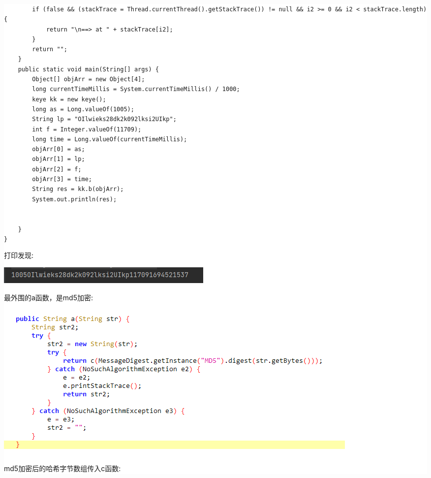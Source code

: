 ```plain
        if (false && (stackTrace = Thread.currentThread().getStackTrace()) != null && i2 >= 0 && i2 < stackTrace.length) {
            return "\n==> at " + stackTrace[i2];
        }
        return "";
    }
    public static void main(String[] args) {
        Object[] objArr = new Object[4];
        long currentTimeMillis = System.currentTimeMillis() / 1000;
        keye kk = new keye();
        long as = Long.valueOf(1005);
        String lp = "OIlwieks28dk2k092lksi2UIkp";
        int f = Integer.valueOf(11709);
        long time = Long.valueOf(currentTimeMillis);
        objArr[0] = as;
        objArr[1] = lp;
        objArr[2] = f;
        objArr[3] = time;
        String res = kk.b(objArr);
        System.out.println(res);


    }
}
```

打印发现:

[![](assets/1704848479-3bdd98abce95e62ad90fbe9c85133ecc.png)](https://alidocs.oss-cn-zhangjiakou.aliyuncs.com/res/2M9qPmw2JvEmO015/img/f8f4c9ab-07c7-44a0-8a7c-d89d7e04ccc9.png)

最外围的a函数，是md5加密:

[![](assets/1704848479-6149f3d27ac66cf326901163ee6c1977.png)](https://alidocs.oss-cn-zhangjiakou.aliyuncs.com/res/2M9qPmw2JvEmO015/img/7cc298c6-03e8-4d05-a827-e7ca365dd86d.png)

md5加密后的哈希字节数组传入c函数:
